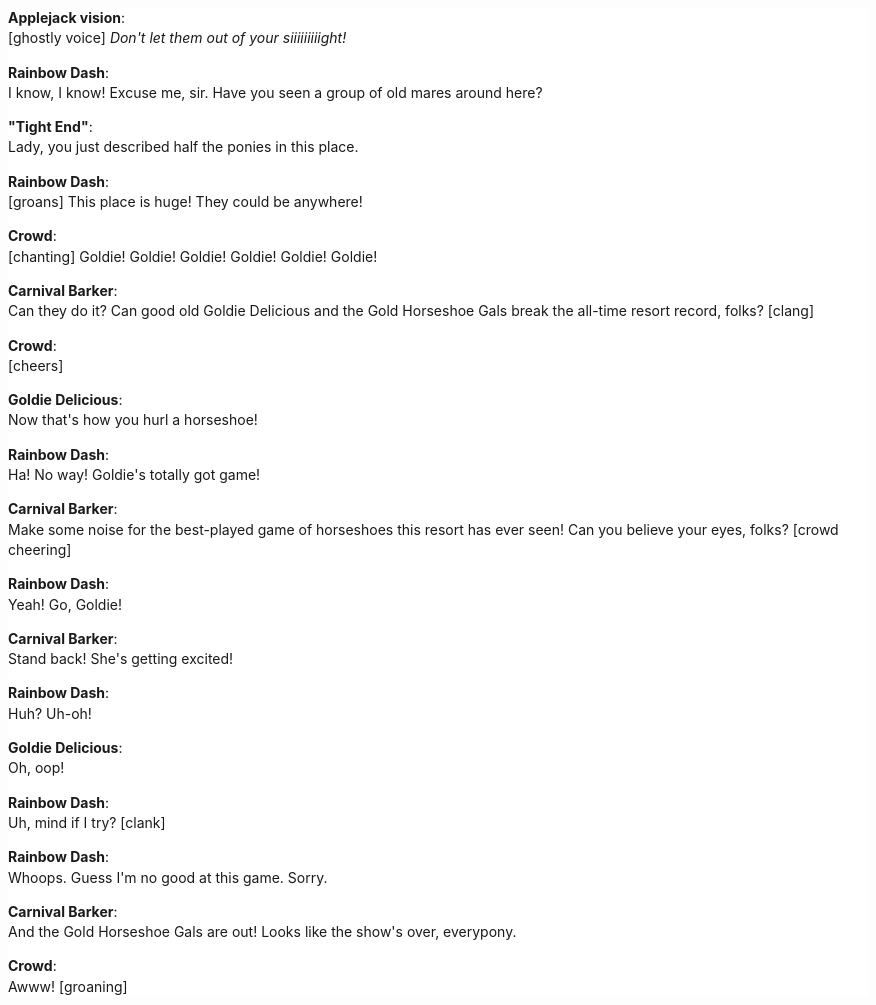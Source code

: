 **Applejack vision**:  
[ghostly voice] *Don't let them out of your siiiiiiiiight!*

**Rainbow Dash**:  
I know, I know! Excuse me, sir. Have you seen a group of old mares around here?

**"Tight End"**:  
Lady, you just described half the ponies in this place.

**Rainbow Dash**:  
[groans] This place is huge! They could be anywhere!

**Crowd**:  
[chanting] Goldie! Goldie! Goldie! Goldie! Goldie! Goldie!

**Carnival Barker**:  
Can they do it? Can good old Goldie Delicious and the Gold Horseshoe Gals break the all-time resort record, folks?
[clang]

**Crowd**:  
[cheers]

**Goldie Delicious**:  
Now that's how you hurl a horseshoe!

**Rainbow Dash**:  
Ha! No way! Goldie's totally got game!

**Carnival Barker**:  
Make some noise for the best-played game of horseshoes this resort has ever seen! Can you believe your eyes, folks?
[crowd cheering]

**Rainbow Dash**:  
Yeah! Go, Goldie!

**Carnival Barker**:  
Stand back! She's getting excited!

**Rainbow Dash**:  
Huh? Uh-oh!

**Goldie Delicious**:  
Oh, oop!

**Rainbow Dash**:  
Uh, mind if I try?
[clank]

**Rainbow Dash**:  
Whoops. Guess I'm no good at this game. Sorry.

**Carnival Barker**:  
And the Gold Horseshoe Gals are out! Looks like the show's over, everypony.

**Crowd**:  
Awww! [groaning]
